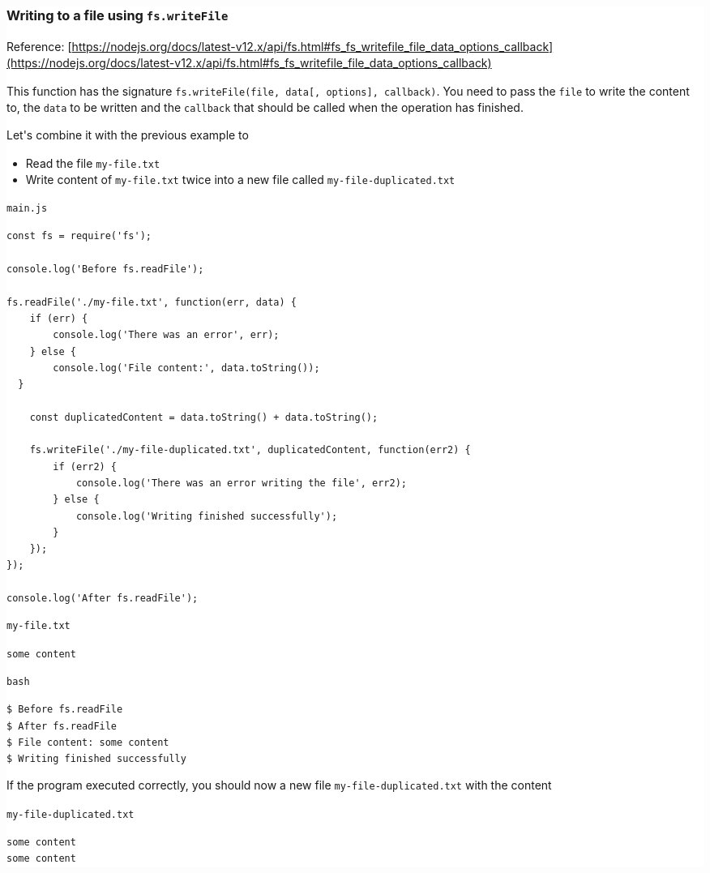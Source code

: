 ### Writing to a file using `fs.writeFile`

Reference: [https://nodejs.org/docs/latest-v12.x/api/fs.html#fs_fs_writefile_file_data_options_callback](https://nodejs.org/docs/latest-v12.x/api/fs.html#fs_fs_writefile_file_data_options_callback)

This function has the signature `fs.writeFile(file, data[, options], callback)`. You need to pass the `file` to write the content to, the `data` to be written and the `callback` that should be called when the operation has finished.

Let's combine it with the previous example to

- Read the file `my-file.txt`
- Write content of `my-file.txt` twice into a new file called `my-file-duplicated.txt`

`main.js`

    const fs = require('fs');
    
    console.log('Before fs.readFile');
    
    fs.readFile('./my-file.txt', function(err, data) {
    	if (err) {
    		console.log('There was an error', err);
    	} else {
    		console.log('File content:', data.toString());
      }
    
    	const duplicatedContent = data.toString() + data.toString();
    
    	fs.writeFile('./my-file-duplicated.txt', duplicatedContent, function(err2) {
    		if (err2) {
    			console.log('There was an error writing the file', err2);
    		} else {
    			console.log('Writing finished successfully');
    		}
    	});
    });
    
    console.log('After fs.readFile');

`my-file.txt`

    some content

`bash`

    $ Before fs.readFile
    $ After fs.readFile
    $ File content: some content
    $ Writing finished successfully

If the program executed correctly, you should now a new file `my-file-duplicated.txt` with the content

`my-file-duplicated.txt`

    some content
    some content
